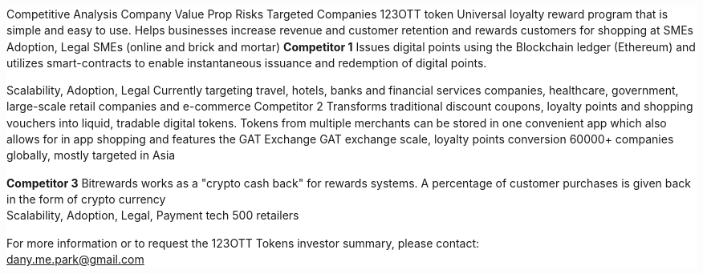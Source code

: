 Competitive Analysis Company Value Prop Risks Targeted Companies 123OTT token Universal loyalty reward program that is simple and easy to use. Helps businesses increase revenue and customer retention and rewards customers for shopping at SMEs Adoption, Legal SMEs (online and brick and mortar)
**Competitor 1**
Issues digital points using the Blockchain ledger (Ethereum) and utilizes smart-contracts to enable instantaneous issuance and redemption of digital points.

Scalability, Adoption, Legal
Currently targeting travel, hotels, banks and financial services companies, healthcare, government, large-scale retail companies and e-commerce Competitor 2 Transforms traditional discount coupons, loyalty points and shopping vouchers into liquid, tradable digital tokens. Tokens from multiple merchants can be stored in one convenient app which also allows for in app shopping and features the GAT Exchange GAT exchange scale, loyalty points conversion 60000+ companies globally, mostly targeted in Asia  

**Competitor 3**
Bitrewards works as a "crypto cash back" for rewards systems. A percentage of customer purchases is given back in the form of crypto currency   
Scalability, Adoption, Legal, Payment tech
500 retailers

For more information or to request the 123OTT Tokens investor summary, please contact:  
dany.me.park@gmail.com
